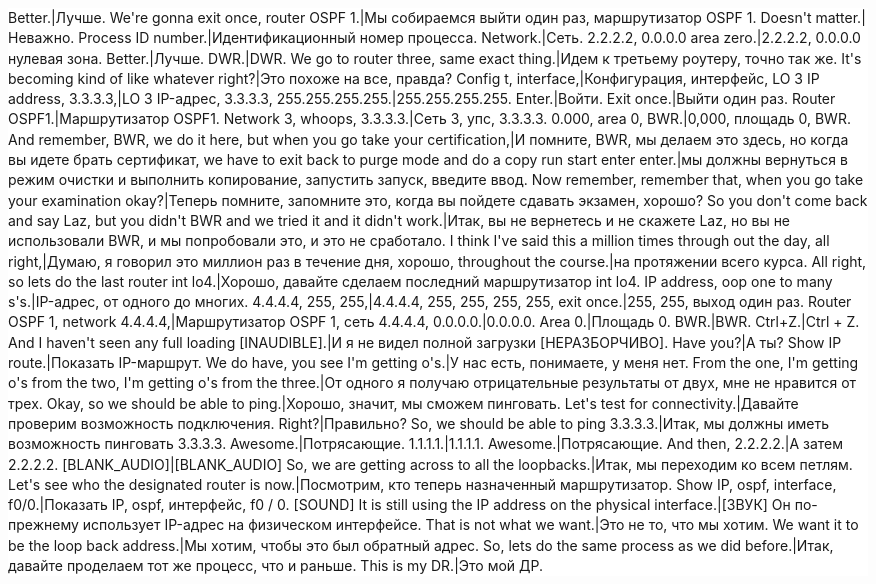 Better.|Лучше.
We're gonna exit once, router OSPF 1.|Мы собираемся выйти один раз, маршрутизатор OSPF 1.
Doesn't matter.|Неважно.
Process ID number.|Идентификационный номер процесса.
Network.|Сеть.
2.2.2.2, 0.0.0.0 area zero.|2.2.2.2, 0.0.0.0 нулевая зона.
Better.|Лучше.
DWR.|DWR.
We go to router three, same exact thing.|Идем к третьему роутеру, точно так же.
It's becoming kind of like whatever right?|Это похоже на все, правда?
Config t, interface,|Конфигурация, интерфейс,
LO 3 IP address, 3.3.3.3,|LO 3 IP-адрес, 3.3.3.3,
255.255.255.255.|255.255.255.255.
Enter.|Войти.
Exit once.|Выйти один раз.
Router OSPF1.|Маршрутизатор OSPF1.
Network 3, whoops, 3.3.3.3.|Сеть 3, упс, 3.3.3.3.
0.000, area 0, BWR.|0,000, площадь 0, BWR.
And remember, BWR, we do it here, but when you go take your certification,|И помните, BWR, мы делаем это здесь, но когда вы идете брать сертификат,
we have to exit back to purge mode and do a copy run start enter enter.|мы должны вернуться в режим очистки и выполнить копирование, запустить запуск, введите ввод.
Now remember, remember that, when you go take your examination okay?|Теперь помните, запомните это, когда вы пойдете сдавать экзамен, хорошо?
So you don't come back and say Laz, but you didn't BWR and we tried it and it didn't work.|Итак, вы не вернетесь и не скажете Laz, но вы не использовали BWR, и мы попробовали это, и это не сработало.
I think I've said this a million times through out the day, all right,|Думаю, я говорил это миллион раз в течение дня, хорошо,
throughout the course.|на протяжении всего курса.
All right, so lets do the last router int lo4.|Хорошо, давайте сделаем последний маршрутизатор int lo4.
IP address, oop one to many s's.|IP-адрес, от одного до многих.
4.4.4.4, 255, 255,|4.4.4.4, 255, 255,
255, 255, exit once.|255, 255, выход один раз.
Router OSPF 1, network 4.4.4.4,|Маршрутизатор OSPF 1, сеть 4.4.4.4,
0.0.0.0.|0.0.0.0.
Area 0.|Площадь 0.
BWR.|BWR.
Ctrl+Z.|Ctrl + Z.
And I haven't seen any full loading [INAUDIBLE].|И я не видел полной загрузки [НЕРАЗБОРЧИВО].
Have you?|А ты?
Show IP route.|Показать IP-маршрут.
We do have, you see I'm getting o's.|У нас есть, понимаете, у меня нет.
From the one, I'm getting o's from the two, I'm getting o's from the three.|От одного я получаю отрицательные результаты от двух, мне не нравится от трех.
Okay, so we should be able to ping.|Хорошо, значит, мы сможем пинговать.
Let's test for connectivity.|Давайте проверим возможность подключения.
Right?|Правильно?
So, we should be able to ping 3.3.3.3.|Итак, мы должны иметь возможность пинговать 3.3.3.3.
Awesome.|Потрясающие.
1.1.1.1.|1.1.1.1.
Awesome.|Потрясающие.
And then, 2.2.2.2.|А затем 2.2.2.2.
[BLANK_AUDIO]|[BLANK_AUDIO]
So, we are getting across to all the loopbacks.|Итак, мы переходим ко всем петлям.
Let's see who the designated router is now.|Посмотрим, кто теперь назначенный маршрутизатор.
Show IP, ospf, interface, f0/0.|Показать IP, ospf, интерфейс, f0 / 0.
[SOUND] It is still using the IP address on the physical interface.|[ЗВУК] Он по-прежнему использует IP-адрес на физическом интерфейсе.
That is not what we want.|Это не то, что мы хотим.
We want it to be the loop back address.|Мы хотим, чтобы это был обратный адрес.
So, lets do the same process as we did before.|Итак, давайте проделаем тот же процесс, что и раньше.
This is my DR.|Это мой ДР.